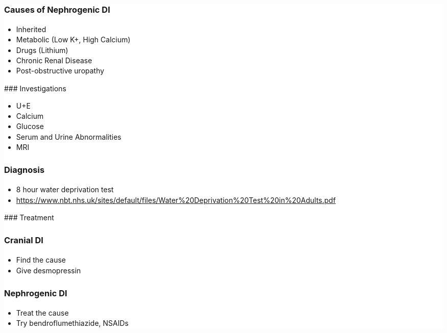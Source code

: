 ### Causes of Nephrogenic DI

- Inherited
- Metabolic (Low K+, High Calcium)
- Drugs (Lithium)
- Chronic Renal Disease
- Post-obstructive uropathy

### Investigations

- U+E
- Calcium
- Glucose
- Serum and Urine Abnormalities
- MRI

### Diagnosis

- 8 hour water deprivation test
- https://www.nbt.nhs.uk/sites/default/files/Water%20Deprivation%20Test%20in%20Adults.pdf

### Treatment

### Cranial DI

- Find the cause
- Give desmopressin

### Nephrogenic DI

- Treat the cause
- Try bendroflumethiazide, NSAIDs
